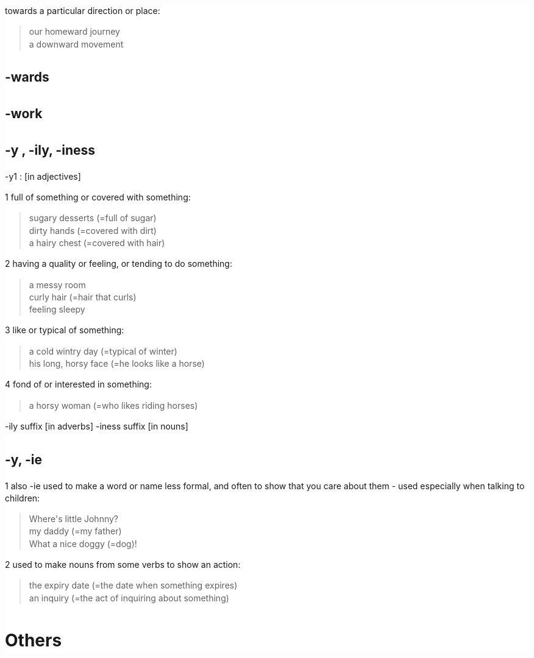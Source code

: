towards a particular direction or place:

> our homeward journey\
>  a downward movement

-wards
------

-work
-----

-y , -ily, -iness
-----------------

-y1 : [in adjectives]

1 full of something or covered with something:

> sugary desserts (=full of sugar)\
>  dirty hands (=covered with dirt)\
>  a hairy chest (=covered with hair)

2 having a quality or feeling, or tending to do something:

> a messy room\
>  curly hair (=hair that curls)\
>  feeling sleepy

3 like or typical of something:

> a cold wintry day (=typical of winter)\
>  his long, horsy face (=he looks like a horse)

4 fond of or interested in something:

> a horsy woman (=who likes riding horses)

-ily suffix [in adverbs] -iness suffix [in nouns]

-y, -ie
-------

1 also -ie used to make a word or name less formal, and often to show
that you care about them - used especially when talking to children:

> Where's little Johnny?\
>  my daddy (=my father)\
>  What a nice doggy (=dog)!

2 used to make nouns from some verbs to show an action:

> the expiry date (=the date when something expires)\
>  an inquiry (=the act of inquiring about something)

Others
======

